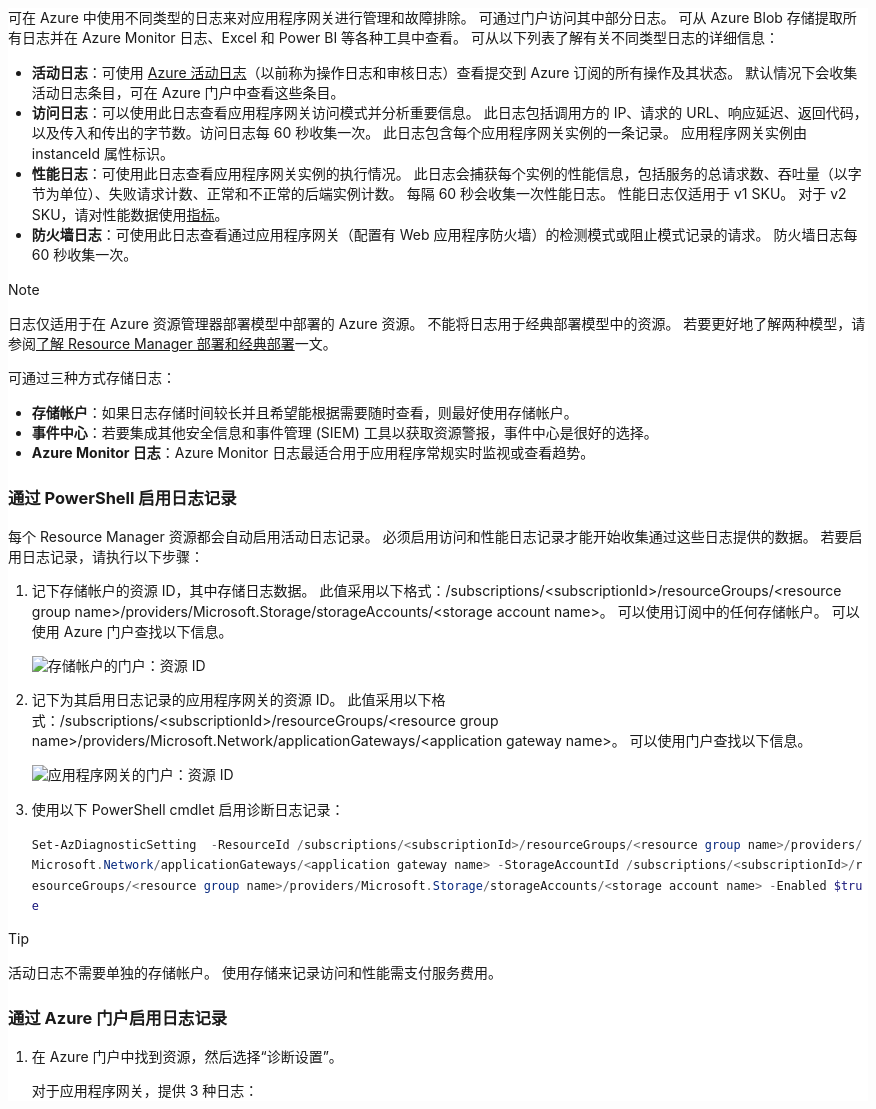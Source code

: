 可在 Azure 中使用不同类型的日志来对应用程序网关进行管理和故障排除。 可通过门户访问其中部分日志。 可从 Azure Blob 存储提取所有日志并在 Azure Monitor 日志、Excel 和 Power BI 等各种工具中查看。 可从以下列表了解有关不同类型日志的详细信息：

* **活动日志**：可使用 [Azure 活动日志](../azure-resource-manager/resource-group-audit.md)（以前称为操作日志和审核日志）查看提交到 Azure 订阅的所有操作及其状态。 默认情况下会收集活动日志条目，可在 Azure 门户中查看这些条目。
* **访问日志**：可以使用此日志查看应用程序网关访问模式并分析重要信息。 此日志包括调用方的 IP、请求的 URL、响应延迟、返回代码，以及传入和传出的字节数。访问日志每 60 秒收集一次。 此日志包含每个应用程序网关实例的一条记录。 应用程序网关实例由 instanceId 属性标识。
* **性能日志**：可使用此日志查看应用程序网关实例的执行情况。 此日志会捕获每个实例的性能信息，包括服务的总请求数、吞吐量（以字节为单位）、失败请求计数、正常和不正常的后端实例计数。 每隔 60 秒会收集一次性能日志。 性能日志仅适用于 v1 SKU。 对于 v2 SKU，请对性能数据使用[指标](application-gateway-metrics.md)。
* **防火墙日志**：可使用此日志查看通过应用程序网关（配置有 Web 应用程序防火墙）的检测模式或阻止模式记录的请求。 防火墙日志每 60 秒收集一次。 

> [!NOTE]
> 日志仅适用于在 Azure 资源管理器部署模型中部署的 Azure 资源。 不能将日志用于经典部署模型中的资源。 若要更好地了解两种模型，请参阅[了解 Resource Manager 部署和经典部署](../azure-resource-manager/management/deployment-models.md)一文。

可通过三种方式存储日志：

* **存储帐户**：如果日志存储时间较长并且希望能根据需要随时查看，则最好使用存储帐户。
* **事件中心**：若要集成其他安全信息和事件管理 (SIEM) 工具以获取资源警报，事件中心是很好的选择。
* **Azure Monitor 日志**：Azure Monitor 日志最适合用于应用程序常规实时监视或查看趋势。

### <a name="enable-logging-through-powershell"></a>通过 PowerShell 启用日志记录

每个 Resource Manager 资源都会自动启用活动日志记录。 必须启用访问和性能日志记录才能开始收集通过这些日志提供的数据。 若要启用日志记录，请执行以下步骤：

1. 记下存储帐户的资源 ID，其中存储日志数据。 此值采用以下格式：/subscriptions/\<subscriptionId\>/resourceGroups/\<resource group name\>/providers/Microsoft.Storage/storageAccounts/\<storage account name\>。 可以使用订阅中的任何存储帐户。 可以使用 Azure 门户查找以下信息。

    ![存储帐户的门户：资源 ID](./media/application-gateway-diagnostics/diagnostics1.png)

2. 记下为其启用日志记录的应用程序网关的资源 ID。 此值采用以下格式：/subscriptions/\<subscriptionId\>/resourceGroups/\<resource group name\>/providers/Microsoft.Network/applicationGateways/\<application gateway name\>。 可以使用门户查找以下信息。

    ![应用程序网关的门户：资源 ID](./media/application-gateway-diagnostics/diagnostics2.png)

3. 使用以下 PowerShell cmdlet 启用诊断日志记录：

    ```powershell
    Set-AzDiagnosticSetting  -ResourceId /subscriptions/<subscriptionId>/resourceGroups/<resource group name>/providers/Microsoft.Network/applicationGateways/<application gateway name> -StorageAccountId /subscriptions/<subscriptionId>/resourceGroups/<resource group name>/providers/Microsoft.Storage/storageAccounts/<storage account name> -Enabled $true     
    ```

> [!TIP]
>活动日志不需要单独的存储帐户。 使用存储来记录访问和性能需支付服务费用。

### <a name="enable-logging-through-the-azure-portal"></a>通过 Azure 门户启用日志记录

1. 在 Azure 门户中找到资源，然后选择“诊断设置”。

   对于应用程序网关，提供 3 种日志：


[1]: ./media/application-gateway-diagnostics/figure1.png
[2]: ./media/application-gateway-diagnostics/figure2.png
[3]: ./media/application-gateway-diagnostics/figure3.png
[4]: ./media/application-gateway-diagnostics/figure4.png
[5]: ./media/application-gateway-diagnostics/figure5.png
[6]: ./media/application-gateway-diagnostics/figure6.png
[7]: ./media/application-gateway-diagnostics/figure7.png
[8]: ./media/application-gateway-diagnostics/figure8.png
[9]: ./media/application-gateway-diagnostics/figure9.png
[10]: ./media/application-gateway-diagnostics/figure10.png